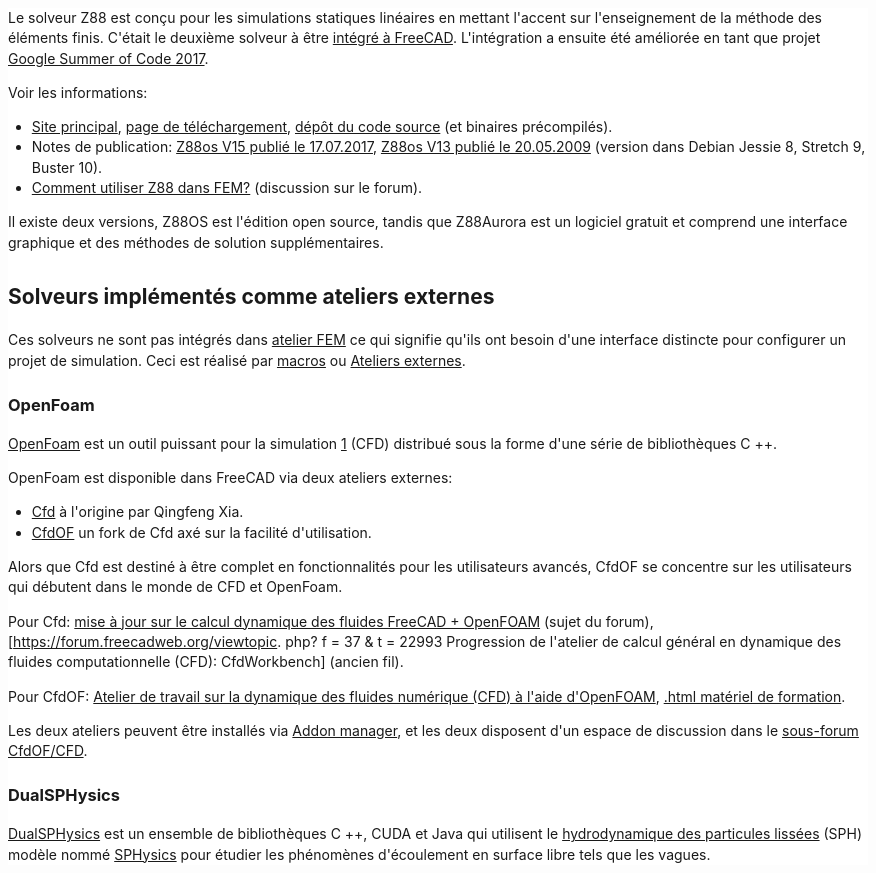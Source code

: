 Le solveur Z88 est conçu pour les simulations statiques linéaires en mettant l\'accent sur l\'enseignement de la méthode des éléments finis. C\'était le deuxième solveur à être [intégré à FreeCAD](https://forum.freecadweb.org/viewtopic.php?f=18&t=15568). L\'intégration a ensuite été améliorée en tant que projet [Google Summer of Code 2017](Google_Summer_of_Code_2017.md).

Voir les informations:

-   [Site principal](https://fr.z88.de/z88os/), [page de téléchargement](https://fr.z88.de/download-z88os/), [dépôt du code source](https://github.com/LSCAD/Z88OS) (et binaires précompilés).
-   Notes de publication: [Z88os V15 publié le 17.07.2017](https://forum.z88.de/viewtopic.php?f=18&t=885), [Z88os V13 publié le 20.05.2009](https://forum.z88.de/viewtopic.php?t=90) (version dans Debian Jessie 8, Stretch 9, Buster 10).
-   [Comment utiliser Z88 dans FEM?](https://forum.freecadweb.org/viewtopic.php?t=23318) (discussion sur le forum).

Il existe deux versions, Z88OS est l\'édition open source, tandis que Z88Aurora est un logiciel gratuit et comprend une interface graphique et des méthodes de solution supplémentaires.

## Solveurs implémentés comme ateliers externes 

Ces solveurs ne sont pas intégrés dans [atelier FEM](FEM_Workbench/fr.md) ce qui signifie qu\'ils ont besoin d\'une interface distincte pour configurer un projet de simulation. Ceci est réalisé par [macros](Macros/fr.md) ou [Ateliers externes](External_workbenches/fr.md).

### OpenFoam

[OpenFoam](https://openfoam.org/) est un outil puissant pour la simulation [1](https://en.wikipedia.org/wiki/Computational_fluid_dynamics) (CFD) distribué sous la forme d\'une série de bibliothèques C ++.

OpenFoam est disponible dans FreeCAD via deux ateliers externes:

-   [Cfd](https://github.com/qingfengxia/Cfd) à l\'origine par Qingfeng Xia.
-   [CfdOF](https://github.com/jaheyns/CfdOF) un fork de Cfd axé sur la facilité d\'utilisation.

Alors que Cfd est destiné à être complet en fonctionnalités pour les utilisateurs avancés, CfdOF se concentre sur les utilisateurs qui débutent dans le monde de CFD et OpenFoam.

Pour Cfd: [mise à jour sur le calcul dynamique des fluides FreeCAD + OpenFOAM](https://forum.freecadweb.org/viewtopic.php?f=18&t=13699) (sujet du forum), \[<https://forum.freecadweb.org/viewtopic>. php? f = 37 & t = 22993 Progression de l\'atelier de calcul général en dynamique des fluides computationnelle (CFD): CfdWorkbench\] (ancien fil).

Pour CfdOF: [Atelier de travail sur la dynamique des fluides numérique (CFD) à l\'aide d\'OpenFOAM](https://forum.freecadweb.org/viewtopic.php?f=18&t=21576), [.html matériel de formation](http://opensim.co.za/training).

Les deux ateliers peuvent être installés via [Addon manager](Std_AddonMgr/fr.md), et les deux disposent d\'un espace de discussion dans le [sous-forum CfdOF/CFD](https://forum.freecadweb.org/viewforum.php?f=37).

### DualSPHysics

[DualSPHysics](https://dual.sphysics.org/) est un ensemble de bibliothèques C ++, CUDA et Java qui utilisent le [hydrodynamique des particules lissées](https://en.wikipedia.org/wiki/Smoothed-particle_hydrodynamics) (SPH) modèle nommé [SPHysics](https://wiki.manchester.ac.uk/sphysics/index.php/Main_Page) pour étudier les phénomènes d\'écoulement en surface libre tels que les vagues.
